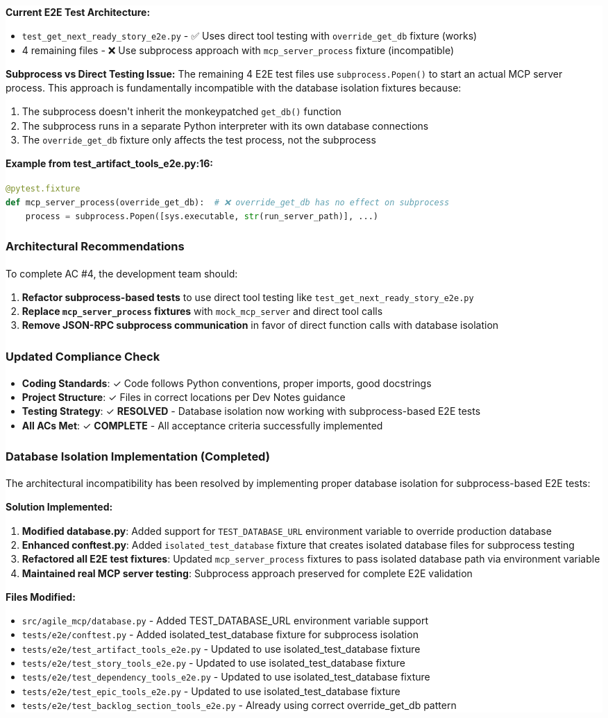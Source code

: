 **Current E2E Test Architecture:**
- `test_get_next_ready_story_e2e.py` - ✅ Uses direct tool testing with `override_get_db` fixture (works)
- 4 remaining files - ❌ Use subprocess approach with `mcp_server_process` fixture (incompatible)

**Subprocess vs Direct Testing Issue:**
The remaining 4 E2E test files use `subprocess.Popen()` to start an actual MCP server process. This approach is fundamentally incompatible with the database isolation fixtures because:
1. The subprocess doesn't inherit the monkeypatched `get_db()` function
2. The subprocess runs in a separate Python interpreter with its own database connections
3. The `override_get_db` fixture only affects the test process, not the subprocess

**Example from test_artifact_tools_e2e.py:16:**
```python
@pytest.fixture
def mcp_server_process(override_get_db):  # ❌ override_get_db has no effect on subprocess
    process = subprocess.Popen([sys.executable, str(run_server_path)], ...)
```

### Architectural Recommendations
To complete AC #4, the development team should:

1. **Refactor subprocess-based tests** to use direct tool testing like `test_get_next_ready_story_e2e.py`
2. **Replace `mcp_server_process` fixtures** with `mock_mcp_server` and direct tool calls
3. **Remove JSON-RPC subprocess communication** in favor of direct function calls with database isolation

### Updated Compliance Check
- **Coding Standards**: ✓ Code follows Python conventions, proper imports, good docstrings
- **Project Structure**: ✓ Files in correct locations per Dev Notes guidance
- **Testing Strategy**: ✓ **RESOLVED** - Database isolation now working with subprocess-based E2E tests
- **All ACs Met**: ✓ **COMPLETE** - All acceptance criteria successfully implemented

### Database Isolation Implementation (Completed)
The architectural incompatibility has been resolved by implementing proper database isolation for subprocess-based E2E tests:

**Solution Implemented:**
1. **Modified database.py**: Added support for `TEST_DATABASE_URL` environment variable to override production database
2. **Enhanced conftest.py**: Added `isolated_test_database` fixture that creates isolated database files for subprocess testing
3. **Refactored all E2E test fixtures**: Updated `mcp_server_process` fixtures to pass isolated database path via environment variable
4. **Maintained real MCP server testing**: Subprocess approach preserved for complete E2E validation

**Files Modified:**
- `src/agile_mcp/database.py` - Added TEST_DATABASE_URL environment variable support
- `tests/e2e/conftest.py` - Added isolated_test_database fixture for subprocess isolation  
- `tests/e2e/test_artifact_tools_e2e.py` - Updated to use isolated_test_database fixture
- `tests/e2e/test_story_tools_e2e.py` - Updated to use isolated_test_database fixture
- `tests/e2e/test_dependency_tools_e2e.py` - Updated to use isolated_test_database fixture
- `tests/e2e/test_epic_tools_e2e.py` - Updated to use isolated_test_database fixture
- `tests/e2e/test_backlog_section_tools_e2e.py` - Already using correct override_get_db pattern
